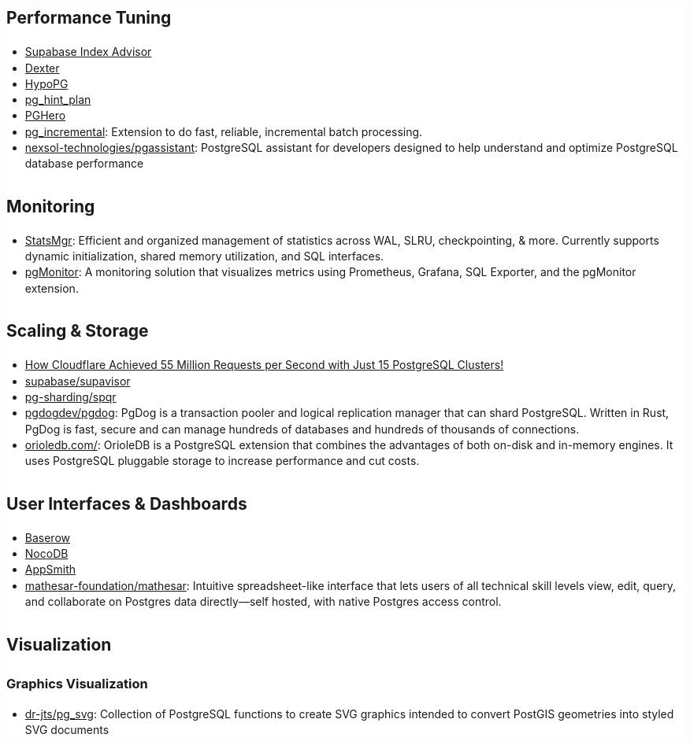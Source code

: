 ## Performance Tuning

- [Supabase Index Advisor](https://github.com/supabase/index_advisor)
- [Dexter](https://github.com/ankane/dexter)
- [HypoPG](https://github.com/HypoPG/hypopg)
- [pg_hint_plan](https://github.com/ossc-db/pg_hint_plan)
- [PGHero](https://github.com/ankane/pghero)
- [pg_incremental](https://github.com/CrunchyData/pg_incremental): Extension to do fast, reliable, incremental batch processing.
- [nexsol-technologies/pgassistant](https://github.com/nexsol-technologies/pgassistant): PostgreSQL assistant for developers designed to help understand and optimize PostgreSQL database performance

## Monitoring

- [StatsMgr](https://codeberg.org/Data-Bene/StatsMgr): Efficient and organized management of statistics across WAL, SLRU, checkpointing, & more. Currently supports dynamic initialization, shared memory utilization, and SQL interfaces.
- [pgMonitor](https://github.com/CrunchyData/pgmonitor): A monitoring solution that visualizes metrics using Prometheus, Grafana, SQL Exporter, and the pgMonitor extension.

## Scaling & Storage

- [How Cloudflare Achieved 55 Million Requests per Second with Just 15 PostgreSQL Clusters!](https://levelup.gitconnected.com/how-cloudflare-achieved-55-million-requests-per-second-with-just-15-postgresql-clusters-2d8a28ffd100)
- [supabase/supavisor](https://github.com/supabase/supavisor)
- [pg-sharding/spqr](https://github.com/pg-sharding/spqr)
- [pgdogdev/pgdog](https://github.com/pgdogdev/pgdog): PgDog is a transaction pooler and logical replication manager that can shard PostgreSQL. Written in Rust, PgDog is fast, secure and can manage hundreds of databases and hundreds of thousands of connections.
- [orioledb.com/](https://www.orioledb.com): OrioleDB is a PostgreSQL extension that combines the advantages of both on-disk and in-memory engines. It uses PostgreSQL pluggable storage to increase performance and cut costs.

## User Interfaces & Dashboards

- [Baserow](https://baserow.io)
- [NocoDB](https://github.com/nocodb/nocodb)
- [AppSmith](https://appsmith.com)
- [mathesar-foundation/mathesar](https://github.com/mathesar-foundation/mathesar): Intuitive spreadsheet-like interface that lets users of all technical skill levels view, edit, query, and collaborate on Postgres data directly—self hosted, with native Postgres access control.

## Visualization

### Graphics Visualization

- [dr-jts/pg_svg](https://github.com/dr-jts/pg_svg): Collection of PostgreSQL functions to create SVG graphics intended to convert PostGIS geometries into styled SVG documents
